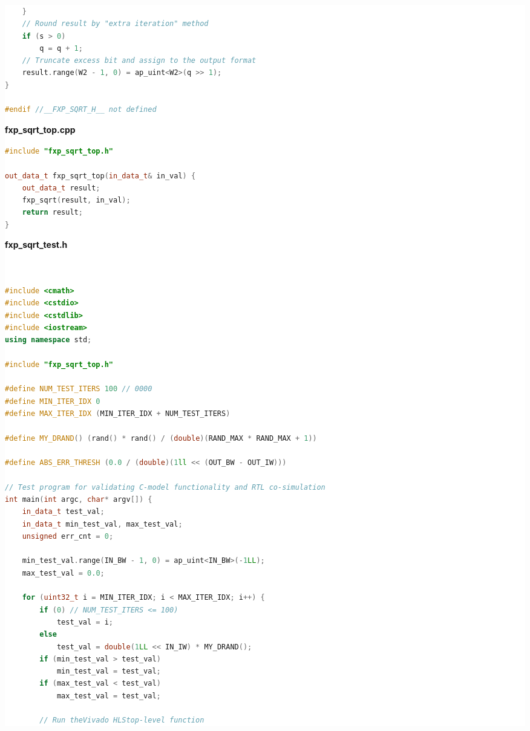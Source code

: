 ```c++
    }
    // Round result by "extra iteration" method
    if (s > 0)
        q = q + 1;
    // Truncate excess bit and assign to the output format
    result.range(W2 - 1, 0) = ap_uint<W2>(q >> 1);
}

#endif //__FXP_SQRT_H__ not defined

```

**fxp_sqrt_top.cpp**
```c++
#include "fxp_sqrt_top.h"

out_data_t fxp_sqrt_top(in_data_t& in_val) {
    out_data_t result;
    fxp_sqrt(result, in_val);
    return result;
}

```

**fxp_sqrt_test.h**
```c++


#include <cmath>
#include <cstdio>
#include <cstdlib>
#include <iostream>
using namespace std;

#include "fxp_sqrt_top.h"

#define NUM_TEST_ITERS 100 // 0000
#define MIN_ITER_IDX 0
#define MAX_ITER_IDX (MIN_ITER_IDX + NUM_TEST_ITERS)

#define MY_DRAND() (rand() * rand() / (double)(RAND_MAX * RAND_MAX + 1))

#define ABS_ERR_THRESH (0.0 / (double)(1ll << (OUT_BW - OUT_IW)))

// Test program for validating C-model functionality and RTL co-simulation
int main(int argc, char* argv[]) {
    in_data_t test_val;
    in_data_t min_test_val, max_test_val;
    unsigned err_cnt = 0;

    min_test_val.range(IN_BW - 1, 0) = ap_uint<IN_BW>(-1LL);
    max_test_val = 0.0;

    for (uint32_t i = MIN_ITER_IDX; i < MAX_ITER_IDX; i++) {
        if (0) // NUM_TEST_ITERS <= 100)
            test_val = i;
        else
            test_val = double(1LL << IN_IW) * MY_DRAND();
        if (min_test_val > test_val)
            min_test_val = test_val;
        if (max_test_val < test_val)
            max_test_val = test_val;

        // Run theVivado HLStop-level function
```